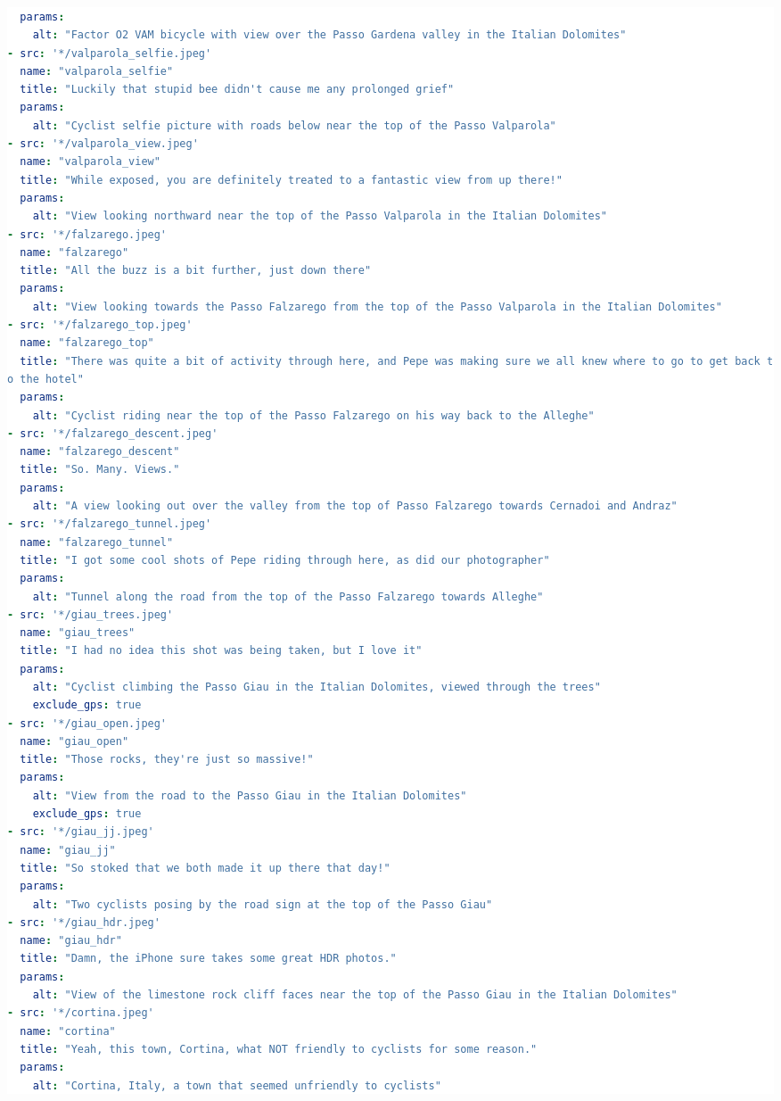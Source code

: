 ```yaml
  params:
    alt: "Factor O2 VAM bicycle with view over the Passo Gardena valley in the Italian Dolomites"
- src: '*/valparola_selfie.jpeg'
  name: "valparola_selfie"
  title: "Luckily that stupid bee didn't cause me any prolonged grief"
  params:
    alt: "Cyclist selfie picture with roads below near the top of the Passo Valparola"
- src: '*/valparola_view.jpeg'
  name: "valparola_view"
  title: "While exposed, you are definitely treated to a fantastic view from up there!"
  params:
    alt: "View looking northward near the top of the Passo Valparola in the Italian Dolomites"
- src: '*/falzarego.jpeg'
  name: "falzarego"
  title: "All the buzz is a bit further, just down there"
  params:
    alt: "View looking towards the Passo Falzarego from the top of the Passo Valparola in the Italian Dolomites"
- src: '*/falzarego_top.jpeg'
  name: "falzarego_top"
  title: "There was quite a bit of activity through here, and Pepe was making sure we all knew where to go to get back to the hotel"
  params:
    alt: "Cyclist riding near the top of the Passo Falzarego on his way back to the Alleghe"
- src: '*/falzarego_descent.jpeg'
  name: "falzarego_descent"
  title: "So. Many. Views."
  params:
    alt: "A view looking out over the valley from the top of Passo Falzarego towards Cernadoi and Andraz"
- src: '*/falzarego_tunnel.jpeg'
  name: "falzarego_tunnel"
  title: "I got some cool shots of Pepe riding through here, as did our photographer"
  params:
    alt: "Tunnel along the road from the top of the Passo Falzarego towards Alleghe"
- src: '*/giau_trees.jpeg'
  name: "giau_trees"
  title: "I had no idea this shot was being taken, but I love it"
  params:
    alt: "Cyclist climbing the Passo Giau in the Italian Dolomites, viewed through the trees"
    exclude_gps: true
- src: '*/giau_open.jpeg'
  name: "giau_open"
  title: "Those rocks, they're just so massive!"
  params:
    alt: "View from the road to the Passo Giau in the Italian Dolomites"
    exclude_gps: true
- src: '*/giau_jj.jpeg'
  name: "giau_jj"
  title: "So stoked that we both made it up there that day!"
  params:
    alt: "Two cyclists posing by the road sign at the top of the Passo Giau"
- src: '*/giau_hdr.jpeg'
  name: "giau_hdr"
  title: "Damn, the iPhone sure takes some great HDR photos."
  params:
    alt: "View of the limestone rock cliff faces near the top of the Passo Giau in the Italian Dolomites"
- src: '*/cortina.jpeg'
  name: "cortina"
  title: "Yeah, this town, Cortina, what NOT friendly to cyclists for some reason."
  params:
    alt: "Cortina, Italy, a town that seemed unfriendly to cyclists"
```